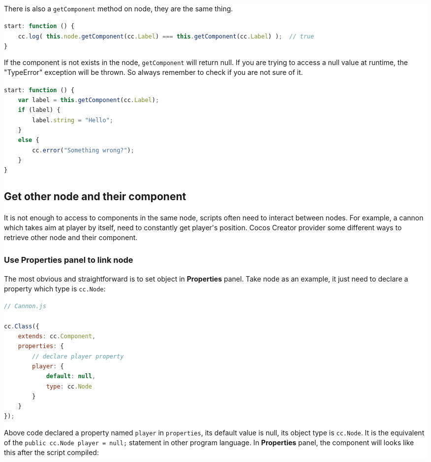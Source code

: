 There is also a `getComponent` method on node, they are the same thing.

```js
start: function () {
    cc.log( this.node.getComponent(cc.Label) === this.getComponent(cc.Label) );  // true
}
```

If the component is not exists in the node, `getComponent` will return null. If you are trying to access a null value at runtime, the "TypeError" exception will be thrown. So always remember to check if you are not sure of it.

```js
start: function () {
    var label = this.getComponent(cc.Label);
    if (label) {
        label.string = "Hello";
    }
    else {
        cc.error("Something wrong?");
    }
}
```

## Get other node and their component

It is not enough to access to components in the same node, scripts often need to interact between nodes. For example, a cannon which takes aim at player by itself, need to constantly get player's position. Cocos Creator provider some different ways to retrieve other node and their component.

### Use Properties panel to link node

The most obvious and straightforward is to set object in **Properties** panel. Take node as an example, it just need to declare a property which type is `cc.Node`:

```js
// Cannon.js

cc.Class({
    extends: cc.Component,
    properties: {
        // declare player property
        player: {
            default: null,
            type: cc.Node
        }
    }
});
```

Above code declared a property named `player` in `properties`, its default value is null, its object type is `cc.Node`. It is the equivalent of the `public cc.Node player = null;` statement in other program language. In **Properties** panel, the component will looks like this after the script compiled:
